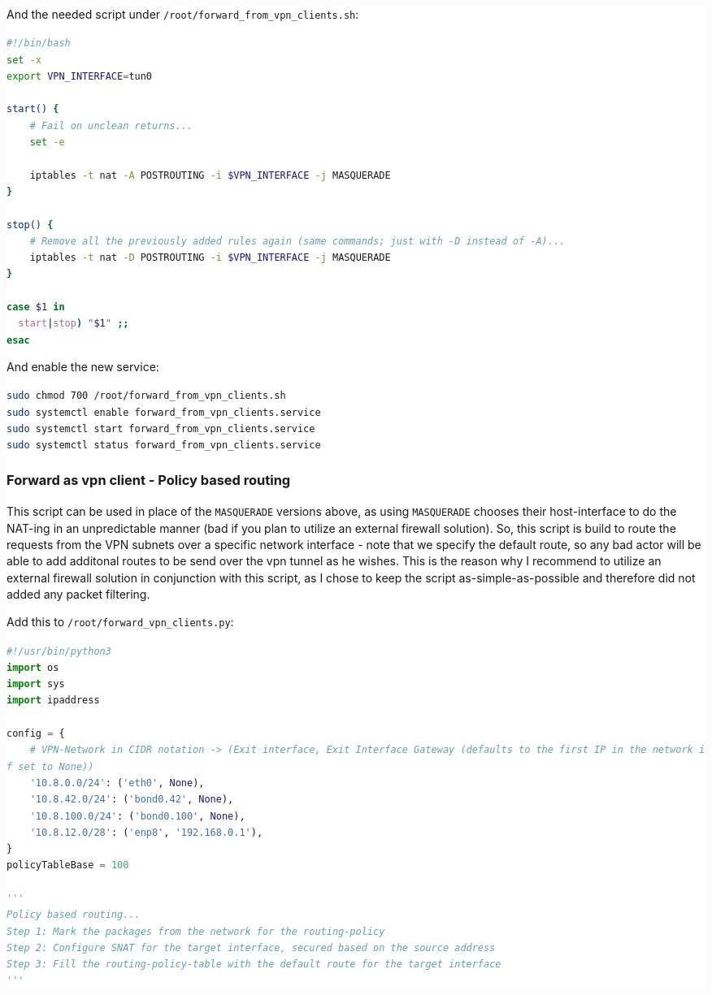 And the needed script under `/root/forward_from_vpn_clients.sh`:
```bash
#!/bin/bash
set -x
export VPN_INTERFACE=tun0

start() {
    # Fail on unclean returns...
    set -e
    
    iptables -t nat -A POSTROUTING -i $VPN_INTERFACE -j MASQUERADE
}

stop() {
    # Remove all the previously added rules again (same commands; just with -D instead of -A)...
    iptables -t nat -D POSTROUTING -i $VPN_INTERFACE -j MASQUERADE
}

case $1 in
  start|stop) "$1" ;;
esac
```

And enable the new service:
```bash
sudo chmod 700 /root/forward_from_vpn_clients.sh
sudo systemctl enable forward_from_vpn_clients.service
sudo systemctl start forward_from_vpn_clients.service
sudo systemctl status forward_from_vpn_clients.service
```

### Forward as vpn client - Policy based routing
This script can be used in place of the `MASQUERADE` versions above, as using `MASQUERADE` chooses their host-interface to do the NAT-ing in an unpredictable manner (bad if you plan to utilize an external firewall solution).
So, this script is build to route the requests from the VPN subnets over a specific network interface - note that we specify the default route, so any bad actor will be able to add additonal routes to be send over the vpn tunnel as he wishes.
This is the reason why I recommend to utilize an external firewall solution in conjunction with this script, as I chose to keep the script as-simple-as-possible and therefore did not added any packet filtering.

Add this to `/root/forward_vpn_clients.py`:
```python
#!/usr/bin/python3
import os
import sys
import ipaddress

config = {
    # VPN-Network in CIDR notation -> (Exit interface, Exit Interface Gateway (defaults to the first IP in the network if set to None))
    '10.8.0.0/24': ('eth0', None),
    '10.8.42.0/24': ('bond0.42', None),
    '10.8.100.0/24': ('bond0.100', None),
    '10.8.12.0/28': ('enp8', '192.168.0.1'),
}
policyTableBase = 100

'''
Policy based routing...
Step 1: Mark the packages from the network for the routing-policy
Step 2: Configure SNAT for the target interface, secured based on the source address
Step 3: Fill the routing-policy-table with the default route for the target interface
'''
```